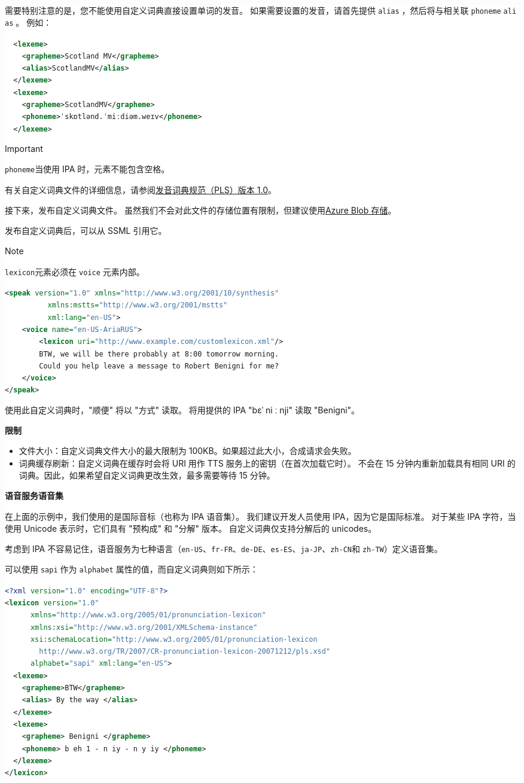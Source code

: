 需要特别注意的是，您不能使用自定义词典直接设置单词的发音。 如果需要设置的发音，请首先提供 `alias` ，然后将与相关联 `phoneme` `alias` 。 例如：

```xml
  <lexeme>
    <grapheme>Scotland MV</grapheme> 
    <alias>ScotlandMV</alias> 
  </lexeme>
  <lexeme>
    <grapheme>ScotlandMV</grapheme> 
    <phoneme>ˈskɒtlənd.ˈmiːdiəm.weɪv</phoneme>
  </lexeme>
```

> [!IMPORTANT]
> `phoneme`当使用 IPA 时，元素不能包含空格。

有关自定义词典文件的详细信息，请参阅[发音词典规范（PLS）版本 1.0](https://www.w3.org/TR/pronunciation-lexicon/)。

接下来，发布自定义词典文件。 虽然我们不会对此文件的存储位置有限制，但建议使用[Azure Blob 存储](https://docs.microsoft.com/azure/storage/blobs/storage-quickstart-blobs-portal)。

发布自定义词典后，可以从 SSML 引用它。

> [!NOTE]
> `lexicon`元素必须在 `voice` 元素内部。

```xml
<speak version="1.0" xmlns="http://www.w3.org/2001/10/synthesis" 
          xmlns:mstts="http://www.w3.org/2001/mstts" 
          xml:lang="en-US">
    <voice name="en-US-AriaRUS">
        <lexicon uri="http://www.example.com/customlexicon.xml"/>
        BTW, we will be there probably at 8:00 tomorrow morning.
        Could you help leave a message to Robert Benigni for me?
    </voice>
</speak>
```

使用此自定义词典时，"顺便" 将以 "方式" 读取。 将用提供的 IPA "bɛˈ ni ː nji" 读取 "Benigni"。  

**限制**
- 文件大小：自定义词典文件大小的最大限制为 100KB。如果超过此大小，合成请求会失败。
- 词典缓存刷新：自定义词典在缓存时会将 URI 用作 TTS 服务上的密钥（在首次加载它时）。 不会在 15 分钟内重新加载具有相同 URI 的词典。因此，如果希望自定义词典更改生效，最多需要等待 15 分钟。

**语音服务语音集**

在上面的示例中，我们使用的是国际音标（也称为 IPA 语音集）。 我们建议开发人员使用 IPA，因为它是国际标准。 对于某些 IPA 字符，当使用 Unicode 表示时，它们具有 "预构成" 和 "分解" 版本。 自定义词典仅支持分解后的 unicodes。

考虑到 IPA 不容易记住，语音服务为七种语言（`en-US`、`fr-FR`、`de-DE`、`es-ES`、`ja-JP`、`zh-CN`和 `zh-TW`）定义语音集。

可以使用 `sapi` 作为 `alphabet` 属性的值，而自定义词典则如下所示：

```xml
<?xml version="1.0" encoding="UTF-8"?>
<lexicon version="1.0" 
      xmlns="http://www.w3.org/2005/01/pronunciation-lexicon"
      xmlns:xsi="http://www.w3.org/2001/XMLSchema-instance"
      xsi:schemaLocation="http://www.w3.org/2005/01/pronunciation-lexicon
        http://www.w3.org/TR/2007/CR-pronunciation-lexicon-20071212/pls.xsd"
      alphabet="sapi" xml:lang="en-US">
  <lexeme>
    <grapheme>BTW</grapheme>
    <alias> By the way </alias>
  </lexeme>
  <lexeme>
    <grapheme> Benigni </grapheme>
    <phoneme> b eh 1 - n iy - n y iy </phoneme>
  </lexeme>
</lexicon>
```